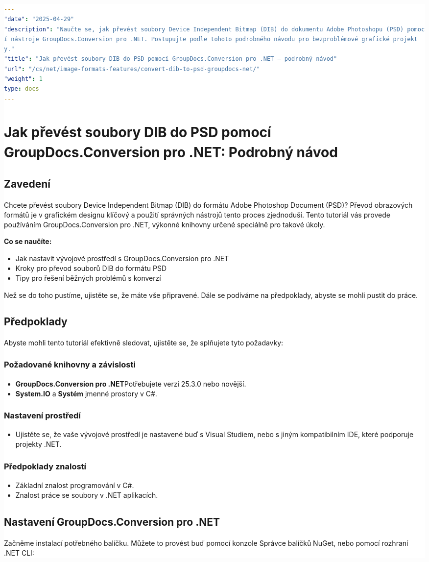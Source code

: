 ```yaml
---
"date": "2025-04-29"
"description": "Naučte se, jak převést soubory Device Independent Bitmap (DIB) do dokumentu Adobe Photoshopu (PSD) pomocí nástroje GroupDocs.Conversion pro .NET. Postupujte podle tohoto podrobného návodu pro bezproblémové grafické projekty."
"title": "Jak převést soubory DIB do PSD pomocí GroupDocs.Conversion pro .NET – podrobný návod"
"url": "/cs/net/image-formats-features/convert-dib-to-psd-groupdocs-net/"
"weight": 1
type: docs
---
```

# Jak převést soubory DIB do PSD pomocí GroupDocs.Conversion pro .NET: Podrobný návod

## Zavedení

Chcete převést soubory Device Independent Bitmap (DIB) do formátu Adobe Photoshop Document (PSD)? Převod obrazových formátů je v grafickém designu klíčový a použití správných nástrojů tento proces zjednoduší. Tento tutoriál vás provede používáním GroupDocs.Conversion pro .NET, výkonné knihovny určené speciálně pro takové úkoly.

**Co se naučíte:**
- Jak nastavit vývojové prostředí s GroupDocs.Conversion pro .NET
- Kroky pro převod souborů DIB do formátu PSD
- Tipy pro řešení běžných problémů s konverzí

Než se do toho pustíme, ujistěte se, že máte vše připravené. Dále se podíváme na předpoklady, abyste se mohli pustit do práce.

## Předpoklady

Abyste mohli tento tutoriál efektivně sledovat, ujistěte se, že splňujete tyto požadavky:

### Požadované knihovny a závislosti
- **GroupDocs.Conversion pro .NET**Potřebujete verzi 25.3.0 nebo novější.
- **System.IO** a **Systém** jmenné prostory v C#.

### Nastavení prostředí
- Ujistěte se, že vaše vývojové prostředí je nastavené buď s Visual Studiem, nebo s jiným kompatibilním IDE, které podporuje projekty .NET.

### Předpoklady znalostí
- Základní znalost programování v C#.
- Znalost práce se soubory v .NET aplikacích.

## Nastavení GroupDocs.Conversion pro .NET

Začněme instalací potřebného balíčku. Můžete to provést buď pomocí konzole Správce balíčků NuGet, nebo pomocí rozhraní .NET CLI:
